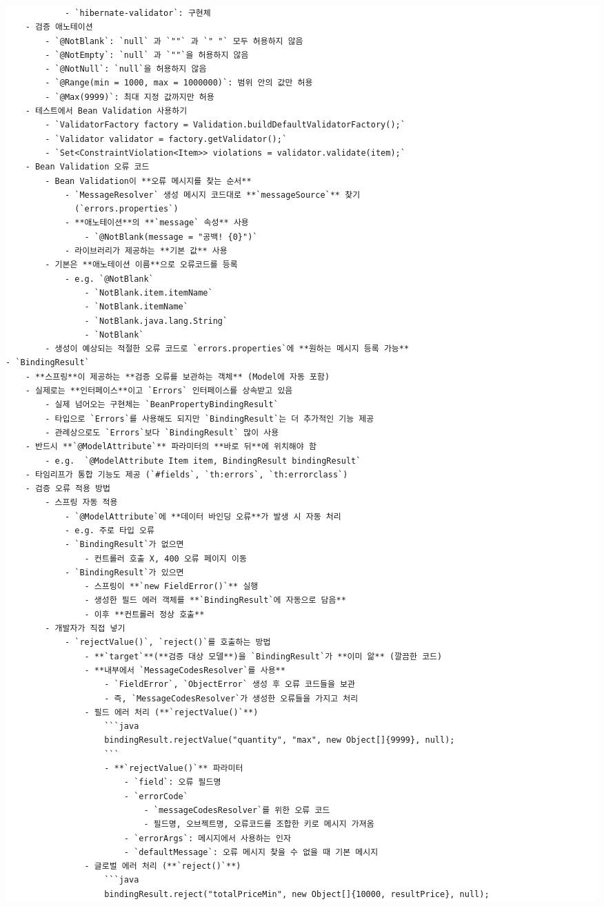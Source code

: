 				- `hibernate-validator`: 구현체
		- 검증 애노테이션
			- `@NotBlank`: `null` 과 `""` 과 `" "` 모두 허용하지 않음
			- `@NotEmpty`: `null` 과 `""`을 허용하지 않음
			- `@NotNull`: `null`을 허용하지 않음
			- `@Range(min = 1000, max = 1000000)`: 범위 안의 값만 허용
			- `@Max(9999)`: 최대 지정 값까지만 허용
		- 테스트에서 Bean Validation 사용하기
			- `ValidatorFactory factory = Validation.buildDefaultValidatorFactory();`
			- `Validator validator = factory.getValidator();`
			- `Set<ConstraintViolation<Item>> violations = validator.validate(item);`
		- Bean Validation 오류 코드
			- Bean Validation이 **오류 메시지를 찾는 순서**
				- `MessageResolver` 생성 메시지 코드대로 **`messageSource`** 찾기
				  (`errors.properties`)
				- **애노테이션**의 **`message` 속성** 사용
					- `@NotBlank(message = "공백! {0}")`
				- 라이브러리가 제공하는 **기본 값** 사용
			- 기본은 **애노테이션 이름**으로 오류코드를 등록
				- e.g. `@NotBlank`
					- `NotBlank.item.itemName`
					- `NotBlank.itemName`
					- `NotBlank.java.lang.String`
					- `NotBlank`
			- 생성이 예상되는 적절한 오류 코드로 `errors.properties`에 **원하는 메시지 등록 가능**
	- `BindingResult`
		- **스프링**이 제공하는 **검증 오류를 보관하는 객체** (Model에 자동 포함)
		- 실제로는 **인터페이스**이고 `Errors` 인터페이스를 상속받고 있음
			- 실제 넘어오는 구현체는 `BeanPropertyBindingResult`
			- 타입으로 `Errors`를 사용해도 되지만 `BindingResult`는 더 추가적인 기능 제공
			- 관례상으로도 `Errors`보다 `BindingResult` 많이 사용
		- 반드시 **`@ModelAttribute`** 파라미터의 **바로 뒤**에 위치해야 함
			- e.g.  `@ModelAttribute Item item, BindingResult bindingResult`
		- 타임리프가 통합 기능도 제공 (`#fields`, `th:errors`, `th:errorclass`)
		- 검증 오류 적용 방법
			- 스프링 자동 적용
				- `@ModelAttribute`에 **데이터 바인딩 오류**가 발생 시 자동 처리
				- e.g. 주로 타입 오류
				- `BindingResult`가 없으면
					- 컨트롤러 호출 X, 400 오류 페이지 이동
				- `BindingResult`가 있으면
					- 스프링이 **`new FieldError()`** 실행
					- 생성한 필드 에러 객체를 **`BindingResult`에 자동으로 담음**
					- 이후 **컨트롤러 정상 호출**
			- 개발자가 직접 넣기
				- `rejectValue()`, `reject()`를 호출하는 방법
					- **`target`**(**검증 대상 모델**)을 `BindingResult`가 **이미 앎** (깔끔한 코드)
					- **내부에서 `MessageCodesResolver`를 사용**
						- `FieldError`, `ObjectError` 생성 후 오류 코드들을 보관
						- 즉, `MessageCodesResolver`가 생성한 오류들을 가지고 처리
					- 필드 에러 처리 (**`rejectValue()`**)
						```java
						bindingResult.rejectValue("quantity", "max", new Object[]{9999}, null);
						```
						- **`rejectValue()`** 파라미터
							- `field`: 오류 필드명
							- `errorCode`
								- `messageCodesResolver`를 위한 오류 코드
								- 필드명, 오브젝트명, 오류코드를 조합한 키로 메시지 가져옴
							- `errorArgs`: 메시지에서 사용하는 인자
							- `defaultMessage`: 오류 메시지 찾을 수 없을 때 기본 메시지
					- 글로벌 에러 처리 (**`reject()`**)
						```java
						bindingResult.reject("totalPriceMin", new Object[]{10000, resultPrice}, null);